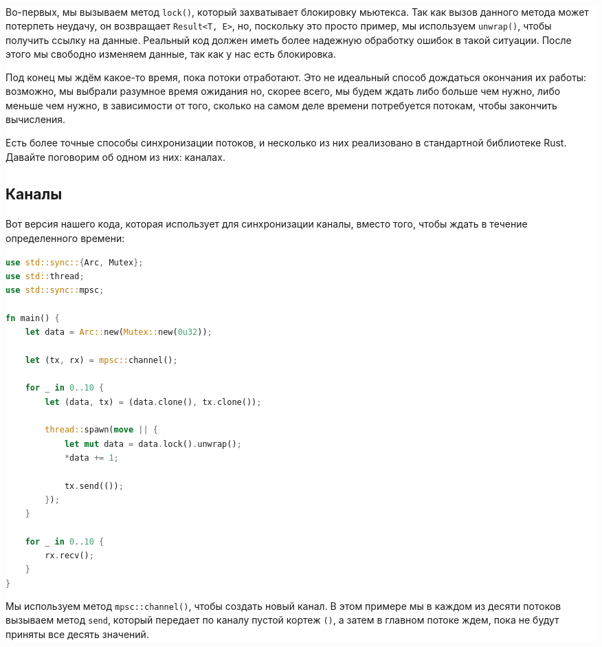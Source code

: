 Во-первых, мы вызываем метод `lock()`, который захватывает блокировку мьютекса.
Так как вызов данного метода может потерпеть неудачу, он возвращает `Result<T,
E>`, но, поскольку это просто пример, мы используем `unwrap()`, чтобы получить
ссылку на данные. Реальный код должен иметь более надежную обработку ошибок в
такой ситуации. После этого мы свободно изменяем данные, так как у нас есть
блокировка.

Под конец мы ждём какое-то время, пока потоки отработают. Это не идеальный
способ дождаться окончания их работы: возможно, мы выбрали разумное время
ожидания но, скорее всего, мы будем ждать либо больше чем нужно, либо меньше чем
нужно, в зависимости от того, сколько на самом деле времени потребуется
потокам, чтобы закончить вычисления.

Есть более точные способы синхронизации потоков, и несколько из них реализовано
в стандартной библиотеке Rust. Давайте поговорим об одном из них: каналах.

## Каналы

Вот версия нашего кода, которая использует для синхронизации каналы, вместо
того, чтобы ждать в течение определенного времени:

```rust
use std::sync::{Arc, Mutex};
use std::thread;
use std::sync::mpsc;

fn main() {
    let data = Arc::new(Mutex::new(0u32));

    let (tx, rx) = mpsc::channel();

    for _ in 0..10 {
        let (data, tx) = (data.clone(), tx.clone());

        thread::spawn(move || {
            let mut data = data.lock().unwrap();
            *data += 1;

            tx.send(());
        });
    }

    for _ in 0..10 {
        rx.recv();
    }
}
```

Мы используем метод `mpsc::channel()`, чтобы создать новый канал. В этом примере
мы в каждом из десяти потоков вызываем метод `send`, который передает по каналу
пустой кортеж `()`, а затем в главном потоке ждем, пока не будут приняты все
десять значений.
